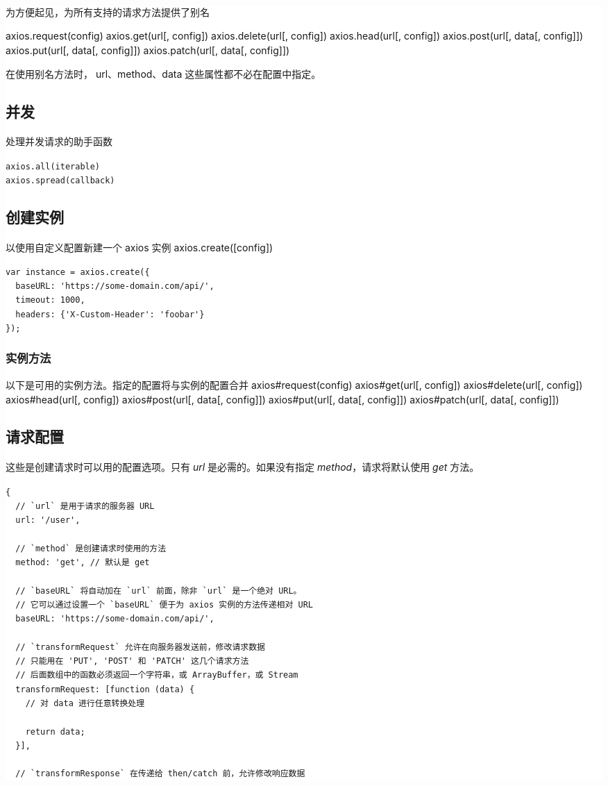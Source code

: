   为方便起见，为所有支持的请求方法提供了别名
  
  axios.request(config)
  axios.get(url[, config])
  axios.delete(url[, config])
  axios.head(url[, config])
  axios.post(url[, data[, config]])
  axios.put(url[, data[, config]])
  axios.patch(url[, data[, config]])
  
  在使用别名方法时， url、method、data 这些属性都不必在配置中指定。
  
## 并发
  处理并发请求的助手函数
  ```
  axios.all(iterable)
  axios.spread(callback)
  ```
  
## 创建实例
  以使用自定义配置新建一个 axios 实例
  axios.create([config])
  ```
  var instance = axios.create({
    baseURL: 'https://some-domain.com/api/',
    timeout: 1000,
    headers: {'X-Custom-Header': 'foobar'}
  });
  ```
  ### 实例方法
  以下是可用的实例方法。指定的配置将与实例的配置合并
  axios#request(config)
  axios#get(url[, config])
  axios#delete(url[, config])
  axios#head(url[, config])
  axios#post(url[, data[, config]])
  axios#put(url[, data[, config]])
  axios#patch(url[, data[, config]])
  ## 请求配置
  这些是创建请求时可以用的配置选项。只有 *url* 是必需的。如果没有指定 *method*，请求将默认使用 *get* 方法。
  
  ```
  {
    // `url` 是用于请求的服务器 URL
    url: '/user',
  
    // `method` 是创建请求时使用的方法
    method: 'get', // 默认是 get
  
    // `baseURL` 将自动加在 `url` 前面，除非 `url` 是一个绝对 URL。
    // 它可以通过设置一个 `baseURL` 便于为 axios 实例的方法传递相对 URL
    baseURL: 'https://some-domain.com/api/',
  
    // `transformRequest` 允许在向服务器发送前，修改请求数据
    // 只能用在 'PUT', 'POST' 和 'PATCH' 这几个请求方法
    // 后面数组中的函数必须返回一个字符串，或 ArrayBuffer，或 Stream
    transformRequest: [function (data) {
      // 对 data 进行任意转换处理
  
      return data;
    }],
  
    // `transformResponse` 在传递给 then/catch 前，允许修改响应数据
  ```

   [kancloud]: https://www.kancloud.cn/yunye/axios 
   [GitHub Axios]: https://github.com/axios/axios
   [Axios API]: https://cn.vuejs.org/v2/cookbook/using-axios-to-consume-apis.html 